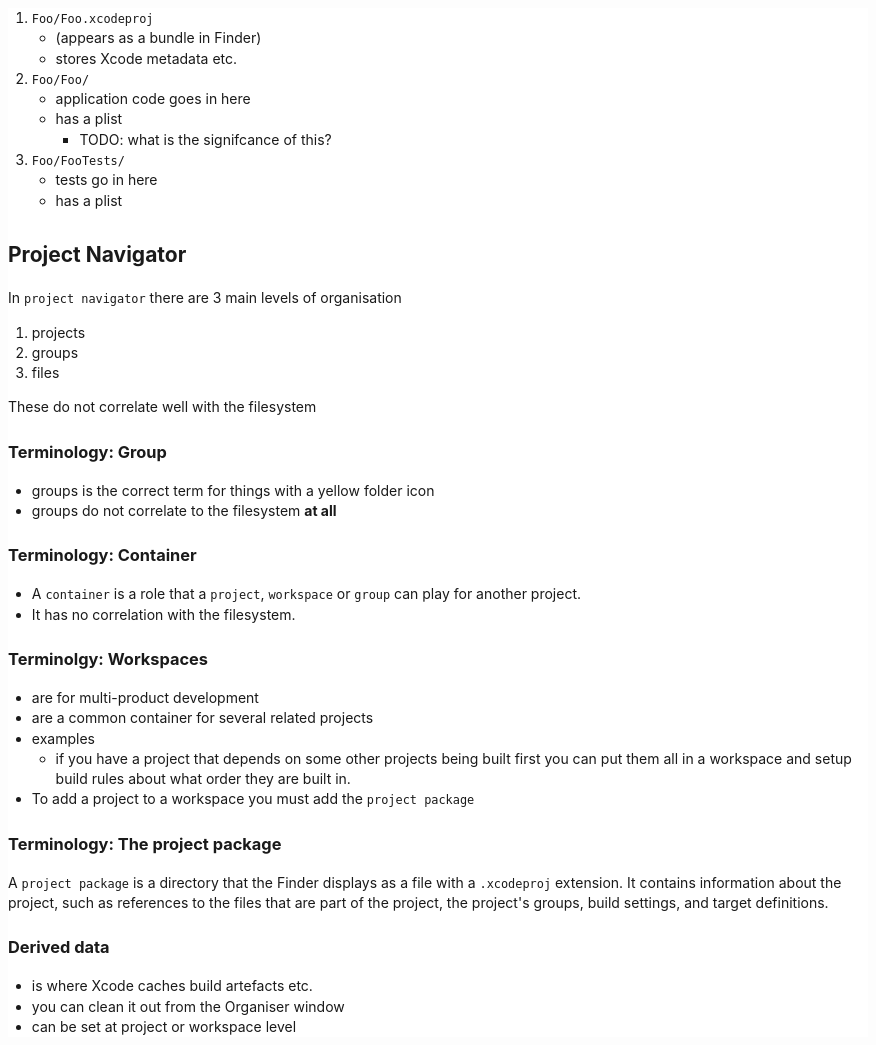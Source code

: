 1. `Foo/Foo.xcodeproj`
    - (appears as a bundle in Finder)
    - stores Xcode metadata etc.
2. `Foo/Foo/`
    - application code goes in here
    - has a plist
        - TODO: what is the signifcance of this?
3. `Foo/FooTests/`
    - tests go in here
    - has a plist

## Project Navigator

In `project navigator` there are 3 main levels of organisation

1. projects
2. groups
3. files

These do not correlate well with the filesystem

### Terminology: Group

- groups is the correct term for things with a yellow folder icon
- groups do not correlate to the filesystem **at all**

### Terminology: Container

- A `container` is a role that a `project`, `workspace` or `group` can play for
  another project.
- It has no correlation with the filesystem.

### Terminolgy: Workspaces

- are for multi-product development
- are a common container for several related projects
- examples
    - if you have a project that depends on some other projects being built
      first you can put them all in a workspace and setup build rules about what
      order they are built in.
- To add a project to a workspace you must add the `project package`

### Terminology: The project package

A `project package` is a directory that the Finder displays as a file with a
`.xcodeproj` extension. It contains information about the project, such as
references to the files that are part of the project, the project's groups,
build settings, and target definitions.

### Derived data

- is where Xcode caches build artefacts etc.
- you can clean it out from the Organiser window
- can be set at project or workspace level
